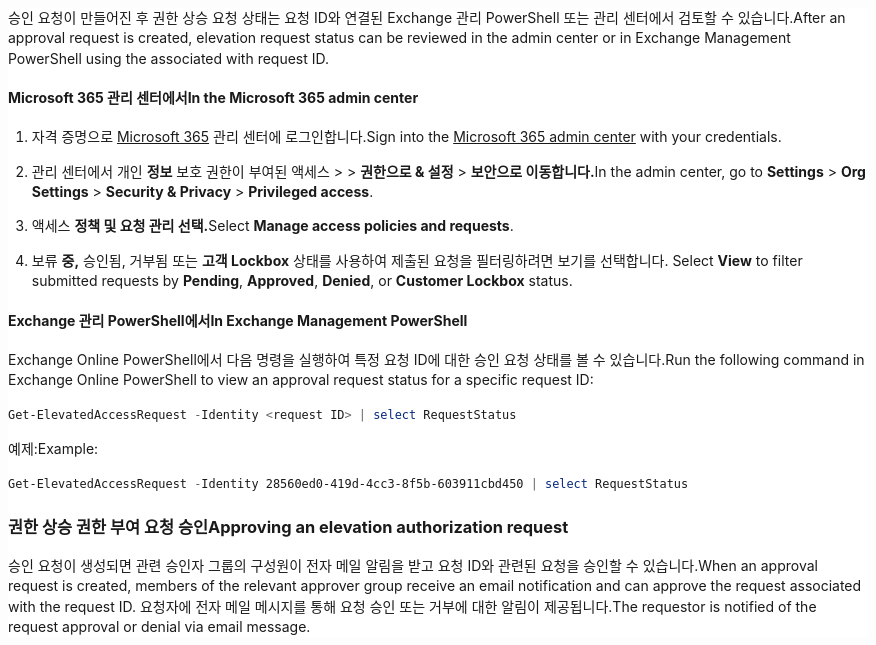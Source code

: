 <span data-ttu-id="1e88c-204">승인 요청이 만들어진 후 권한 상승 요청 상태는 요청 ID와 연결된 Exchange 관리 PowerShell 또는 관리 센터에서 검토할 수 있습니다.</span><span class="sxs-lookup"><span data-stu-id="1e88c-204">After an approval request is created, elevation request status can be reviewed in the admin center or in Exchange Management PowerShell using the associated with request ID.</span></span>

#### <a name="in-the-microsoft-365-admin-center"></a><span data-ttu-id="1e88c-205">Microsoft 365 관리 센터에서</span><span class="sxs-lookup"><span data-stu-id="1e88c-205">In the Microsoft 365 admin center</span></span>

1. <span data-ttu-id="1e88c-206">자격 증명으로 [Microsoft 365](https://admin.microsoft.com) 관리 센터에 로그인합니다.</span><span class="sxs-lookup"><span data-stu-id="1e88c-206">Sign into the [Microsoft 365 admin center](https://admin.microsoft.com) with your credentials.</span></span>

2. <span data-ttu-id="1e88c-207">관리 센터에서 개인 **정보** 보호 권한이 부여된 액세스  >    >  **권한으로 & 설정**  >  **보안으로 이동합니다.**</span><span class="sxs-lookup"><span data-stu-id="1e88c-207">In the admin center, go to **Settings** > **Org Settings** > **Security & Privacy** > **Privileged access**.</span></span>

3. <span data-ttu-id="1e88c-208">액세스 **정책 및 요청 관리 선택.**</span><span class="sxs-lookup"><span data-stu-id="1e88c-208">Select **Manage access policies and requests**.</span></span>

4. <span data-ttu-id="1e88c-209">보류 **중,** 승인됨, 거부됨 또는  **고객 Lockbox** 상태를 사용하여 제출된 요청을 필터링하려면 보기를 선택합니다.  </span><span class="sxs-lookup"><span data-stu-id="1e88c-209">Select **View** to filter submitted requests by **Pending**, **Approved**, **Denied**, or **Customer Lockbox** status.</span></span>

#### <a name="in-exchange-management-powershell"></a><span data-ttu-id="1e88c-210">Exchange 관리 PowerShell에서</span><span class="sxs-lookup"><span data-stu-id="1e88c-210">In Exchange Management PowerShell</span></span>

<span data-ttu-id="1e88c-211">Exchange Online PowerShell에서 다음 명령을 실행하여 특정 요청 ID에 대한 승인 요청 상태를 볼 수 있습니다.</span><span class="sxs-lookup"><span data-stu-id="1e88c-211">Run the following command in Exchange Online PowerShell to view an approval request status for a specific request ID:</span></span>

```PowerShell
Get-ElevatedAccessRequest -Identity <request ID> | select RequestStatus
```

<span data-ttu-id="1e88c-212">예제:</span><span class="sxs-lookup"><span data-stu-id="1e88c-212">Example:</span></span>

```PowerShell
Get-ElevatedAccessRequest -Identity 28560ed0-419d-4cc3-8f5b-603911cbd450 | select RequestStatus
```

### <a name="approving-an-elevation-authorization-request"></a><span data-ttu-id="1e88c-213">권한 상승 권한 부여 요청 승인</span><span class="sxs-lookup"><span data-stu-id="1e88c-213">Approving an elevation authorization request</span></span>

<span data-ttu-id="1e88c-214">승인 요청이 생성되면 관련 승인자 그룹의 구성원이 전자 메일 알림을 받고 요청 ID와 관련된 요청을 승인할 수 있습니다.</span><span class="sxs-lookup"><span data-stu-id="1e88c-214">When an approval request is created, members of the relevant approver group receive an email notification and can approve the request associated with the request ID.</span></span> <span data-ttu-id="1e88c-215">요청자에 전자 메일 메시지를 통해 요청 승인 또는 거부에 대한 알림이 제공됩니다.</span><span class="sxs-lookup"><span data-stu-id="1e88c-215">The requestor is notified of the request approval or denial via email message.</span></span>
